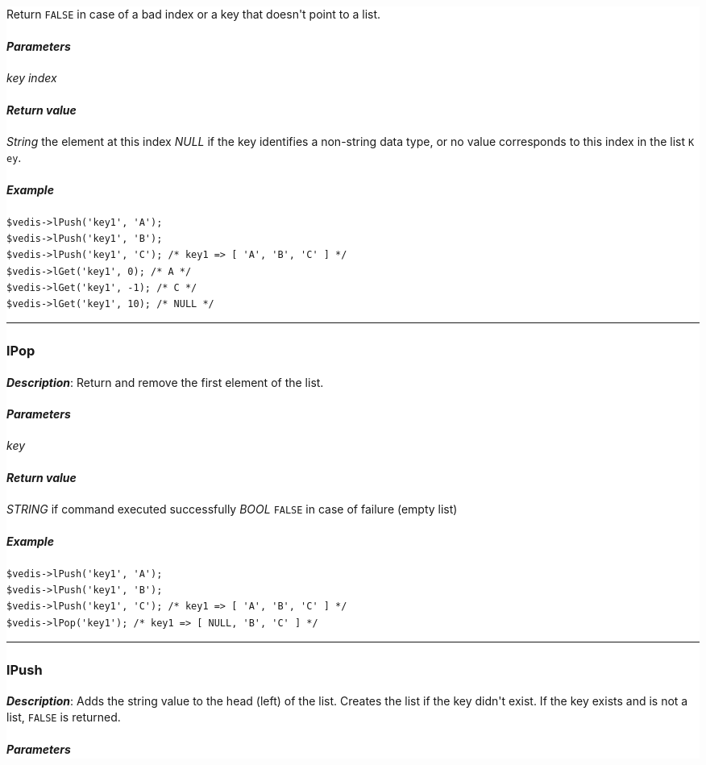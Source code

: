 Return `FALSE` in case of a bad index or a key that doesn't point to a list.

#### *Parameters*

*key*
*index*

#### *Return value*

*String* the element at this index
*NULL* if the key identifies a non-string data type, or no value corresponds to
this index in the list `Key`.

#### *Example*

```
$vedis->lPush('key1', 'A');
$vedis->lPush('key1', 'B');
$vedis->lPush('key1', 'C'); /* key1 => [ 'A', 'B', 'C' ] */
$vedis->lGet('key1', 0); /* A */
$vedis->lGet('key1', -1); /* C */
$vedis->lGet('key1', 10); /* NULL */
```

----
### lPop

_**Description**_: Return and remove the first element of the list.

#### *Parameters*

*key*

#### *Return value*

*STRING* if command executed successfully
*BOOL* `FALSE` in case of failure (empty list)

#### *Example*

```
$vedis->lPush('key1', 'A');
$vedis->lPush('key1', 'B');
$vedis->lPush('key1', 'C'); /* key1 => [ 'A', 'B', 'C' ] */
$vedis->lPop('key1'); /* key1 => [ NULL, 'B', 'C' ] */
```

----
### lPush

_**Description**_: Adds the string value to the head (left) of the list. Creates
the list if the key didn't exist. If the key exists and is not a list, `FALSE`
is returned.

#### *Parameters*
